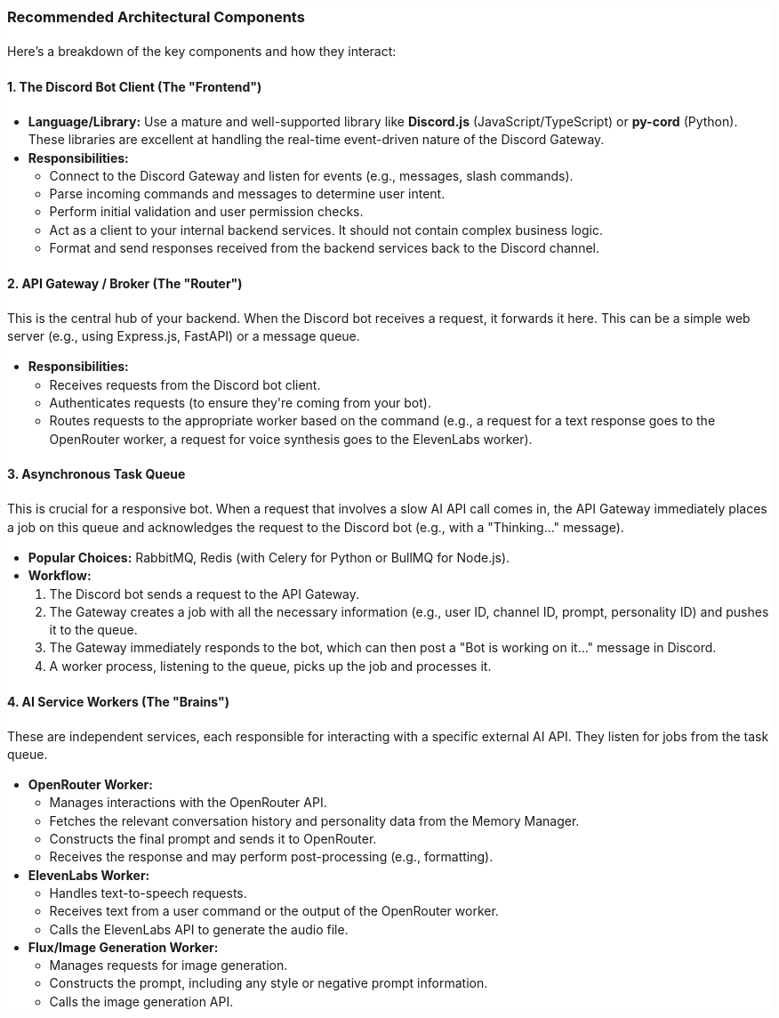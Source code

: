 ### Recommended Architectural Components

Here’s a breakdown of the key components and how they interact:

#### 1. The Discord Bot Client (The "Frontend")

* **Language/Library:** Use a mature and well-supported library like **Discord.js** (JavaScript/TypeScript) or **py-cord** (Python). These libraries are excellent at handling the real-time event-driven nature of the Discord Gateway.
* **Responsibilities:**
    * Connect to the Discord Gateway and listen for events (e.g., messages, slash commands).
    * Parse incoming commands and messages to determine user intent.
    * Perform initial validation and user permission checks.
    * Act as a client to your internal backend services. It should not contain complex business logic.
    * Format and send responses received from the backend services back to the Discord channel.

#### 2. API Gateway / Broker (The "Router")

This is the central hub of your backend. When the Discord bot receives a request, it forwards it here. This can be a simple web server (e.g., using Express.js, FastAPI) or a message queue.

* **Responsibilities:**
    * Receives requests from the Discord bot client.
    * Authenticates requests (to ensure they're coming from your bot).
    * Routes requests to the appropriate worker based on the command (e.g., a request for a text response goes to the OpenRouter worker, a request for voice synthesis goes to the ElevenLabs worker).

#### 3. Asynchronous Task Queue

This is crucial for a responsive bot. When a request that involves a slow AI API call comes in, the API Gateway immediately places a job on this queue and acknowledges the request to the Discord bot (e.g., with a "Thinking..." message).

* **Popular Choices:** RabbitMQ, Redis (with Celery for Python or BullMQ for Node.js).
* **Workflow:**
    1.  The Discord bot sends a request to the API Gateway.
    2.  The Gateway creates a job with all the necessary information (e.g., user ID, channel ID, prompt, personality ID) and pushes it to the queue.
    3.  The Gateway immediately responds to the bot, which can then post a "Bot is working on it..." message in Discord.
    4.  A worker process, listening to the queue, picks up the job and processes it.

#### 4. AI Service Workers (The "Brains")

These are independent services, each responsible for interacting with a specific external AI API. They listen for jobs from the task queue.

* **OpenRouter Worker:**
    * Manages interactions with the OpenRouter API.
    * Fetches the relevant conversation history and personality data from the Memory Manager.
    * Constructs the final prompt and sends it to OpenRouter.
    * Receives the response and may perform post-processing (e.g., formatting).
* **ElevenLabs Worker:**
    * Handles text-to-speech requests.
    * Receives text from a user command or the output of the OpenRouter worker.
    * Calls the ElevenLabs API to generate the audio file.
* **Flux/Image Generation Worker:**
    * Manages requests for image generation.
    * Constructs the prompt, including any style or negative prompt information.
    * Calls the image generation API.
